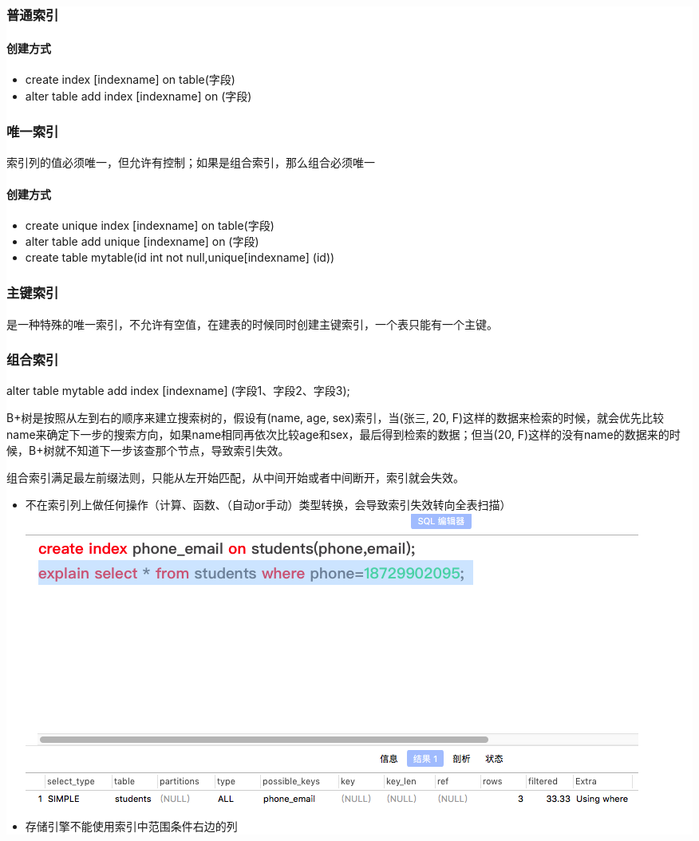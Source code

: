 ###  普通索引

####  创建方式

- create index  [indexname] on table(字段)
- alter table add index [indexname] on (字段)

###  唯一索引

索引列的值必须唯一，但允许有控制；如果是组合索引，那么组合必须唯一

####  创建方式

- create unique index [indexname] on table(字段)
- alter table add unique [indexname] on (字段)
- create table mytable(id int not null,unique[indexname] (id))

###  主键索引

是一种特殊的唯一索引，不允许有空值，在建表的时候同时创建主键索引，一个表只能有一个主键。

###  组合索引

alter table mytable add index [indexname] (字段1、字段2、字段3);

B+树是按照从左到右的顺序来建立搜索树的，假设有(name, age, sex)索引，当(张三, 20, F)这样的数据来检索的时候，就会优先比较name来确定下一步的搜索方向，如果name相同再依次比较age和sex，最后得到检索的数据；但当(20, F)这样的没有name的数据来的时候，B+树就不知道下一步该查那个节点，导致索引失效。



组合索引满足最左前缀法则，只能从左开始匹配，从中间开始或者中间断开，索引就会失效。

- 不在索引列上做任何操作（计算、函数、（自动or手动）类型转换，会导致索引失效转向全表扫描）
  ![index_lose2](images/MySQL/index_lose2.png)
- 存储引擎不能使用索引中范围条件右边的列
